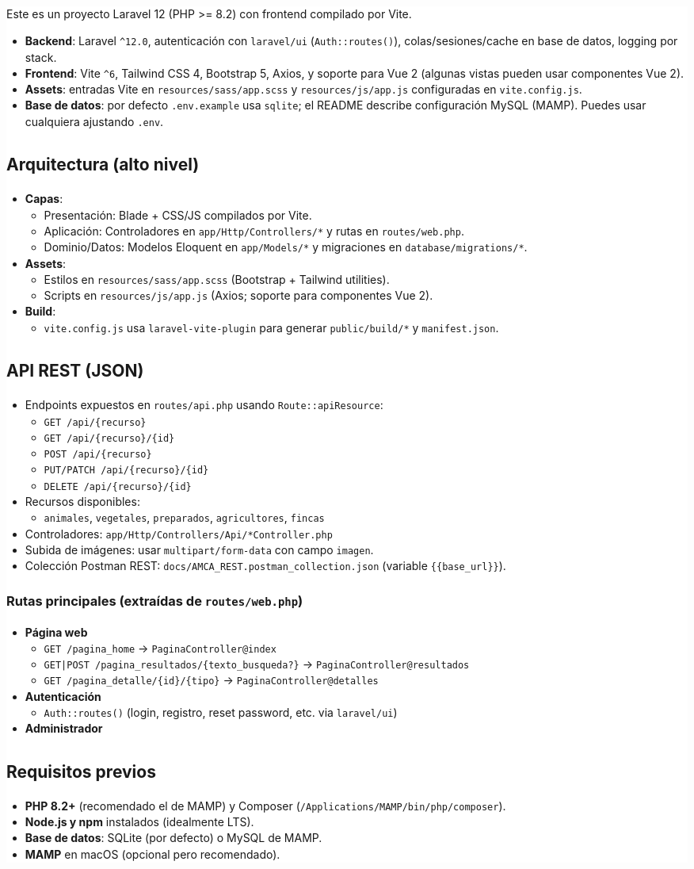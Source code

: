 
Este es un proyecto Laravel 12 (PHP >= 8.2) con frontend compilado por Vite.

- __Backend__: Laravel `^12.0`, autenticación con `laravel/ui` (`Auth::routes()`), colas/sesiones/cache en base de datos, logging por stack.
- __Frontend__: Vite `^6`, Tailwind CSS 4, Bootstrap 5, Axios, y soporte para Vue 2 (algunas vistas pueden usar componentes Vue 2).
- __Assets__: entradas Vite en `resources/sass/app.scss` y `resources/js/app.js` configuradas en `vite.config.js`.
- __Base de datos__: por defecto `.env.example` usa `sqlite`; el README describe configuración MySQL (MAMP). Puedes usar cualquiera ajustando `.env`.

## Arquitectura (alto nivel)

- __Capas__:
  - Presentación: Blade + CSS/JS compilados por Vite.
  - Aplicación: Controladores en `app/Http/Controllers/*` y rutas en `routes/web.php`.
  - Dominio/Datos: Modelos Eloquent en `app/Models/*` y migraciones en `database/migrations/*`.
- __Assets__:
  - Estilos en `resources/sass/app.scss` (Bootstrap + Tailwind utilities).
  - Scripts en `resources/js/app.js` (Axios; soporte para componentes Vue 2).
- __Build__:
  - `vite.config.js` usa `laravel-vite-plugin` para generar `public/build/*` y `manifest.json`.

## API REST (JSON)

- Endpoints expuestos en `routes/api.php` usando `Route::apiResource`:
  - `GET /api/{recurso}`
  - `GET /api/{recurso}/{id}`
  - `POST /api/{recurso}`
  - `PUT/PATCH /api/{recurso}/{id}`
  - `DELETE /api/{recurso}/{id}`
- Recursos disponibles:
  - `animales`, `vegetales`, `preparados`, `agricultores`, `fincas`
- Controladores: `app/Http/Controllers/Api/*Controller.php`
- Subida de imágenes: usar `multipart/form-data` con campo `imagen`.
- Colección Postman REST: `docs/AMCA_REST.postman_collection.json` (variable `{{base_url}}`).

### Rutas principales (extraídas de `routes/web.php`)

- __Página web__
  - `GET /pagina_home` → `PaginaController@index`
  - `GET|POST /pagina_resultados/{texto_busqueda?}` → `PaginaController@resultados`
  - `GET /pagina_detalle/{id}/{tipo}` → `PaginaController@detalles`
- __Autenticación__
  - `Auth::routes()` (login, registro, reset password, etc. via `laravel/ui`)
- __Administrador__

## Requisitos previos

- **PHP 8.2+** (recomendado el de MAMP) y Composer (`/Applications/MAMP/bin/php/composer`).
- **Node.js y npm** instalados (idealmente LTS).
- **Base de datos**: SQLite (por defecto) o MySQL de MAMP.
- **MAMP** en macOS (opcional pero recomendado).
